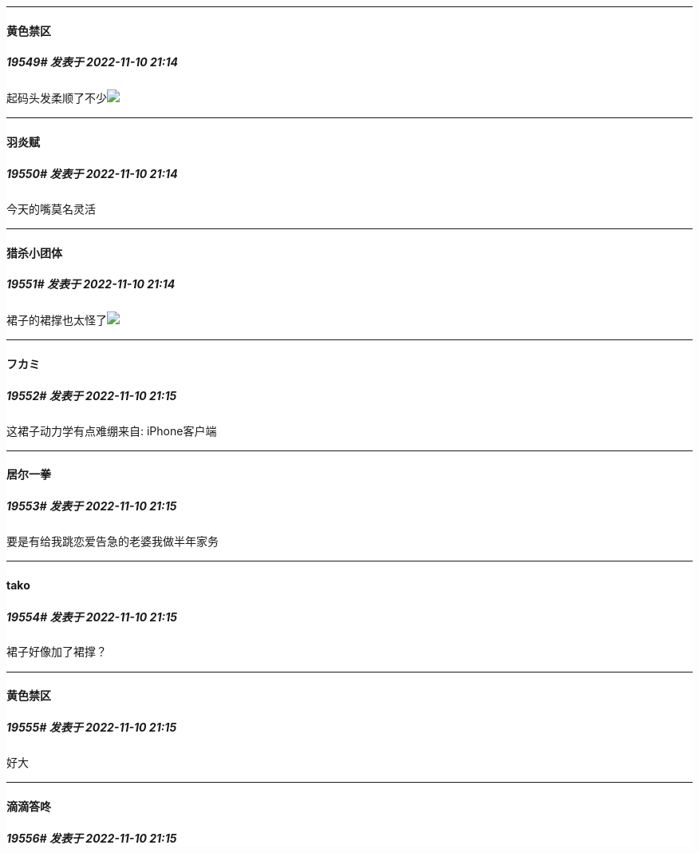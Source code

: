 *****

####  黄色禁区  
##### 19549#       发表于 2022-11-10 21:14

起码头发柔顺了不少<img src="https://static.saraba1st.com/image/smiley/face2017/067.png" referrerpolicy="no-referrer">

*****

####  羽炎赋  
##### 19550#       发表于 2022-11-10 21:14

今天的嘴莫名灵活

*****

####  猎杀小团体  
##### 19551#       发表于 2022-11-10 21:14

裙子的裙撑也太怪了<img src="https://static.saraba1st.com/image/smiley/face2017/125.png" referrerpolicy="no-referrer">

*****

####  フカミ  
##### 19552#       发表于 2022-11-10 21:15

这裙子动力学有点难绷来自: iPhone客户端

*****

####  居尔一拳  
##### 19553#       发表于 2022-11-10 21:15

要是有给我跳恋爱告急的老婆我做半年家务

*****

####  tako  
##### 19554#       发表于 2022-11-10 21:15

裙子好像加了裙撑？

*****

####  黄色禁区  
##### 19555#       发表于 2022-11-10 21:15

好大

*****

####  滴滴答咚  
##### 19556#       发表于 2022-11-10 21:15
